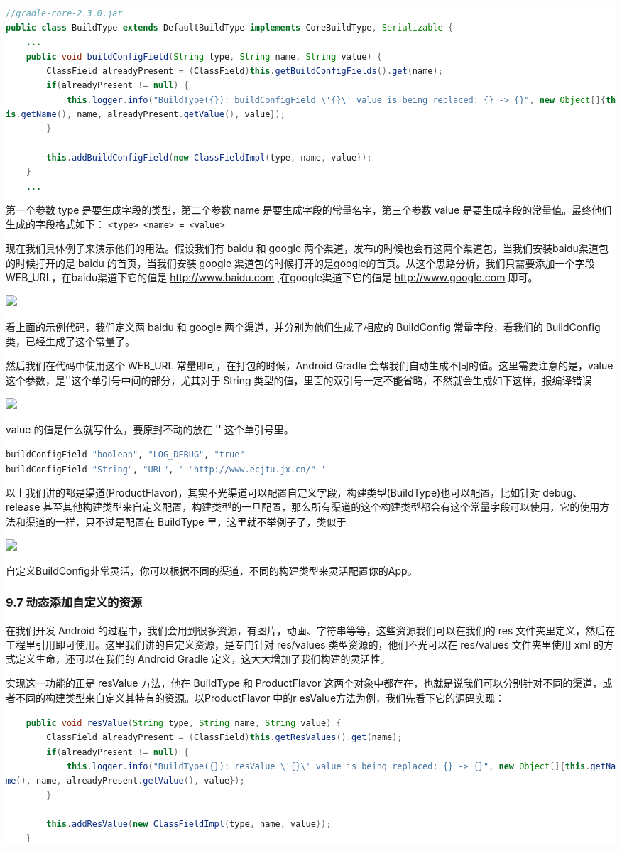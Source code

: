 ```java
//gradle-core-2.3.0.jar
public class BuildType extends DefaultBuildType implements CoreBuildType, Serializable {
    ...
    public void buildConfigField(String type, String name, String value) {
        ClassField alreadyPresent = (ClassField)this.getBuildConfigFields().get(name);
        if(alreadyPresent != null) {
            this.logger.info("BuildType({}): buildConfigField \'{}\' value is being replaced: {} -> {}", new Object[]{this.getName(), name, alreadyPresent.getValue(), value});
        }

        this.addBuildConfigField(new ClassFieldImpl(type, name, value));
    }
    ...
```

第一个参数 type 是要生成字段的类型，第二个参数 name 是要生成字段的常量名字，第三个参数 value 是要生成字段的常量值。最终他们生成的字段格式如下：
`<type> <name> = <value>`

现在我们具体例子来演示他们的用法。假设我们有 baidu 和 google 两个渠道，发布的时候也会有这两个渠道包，当我们安装baidu渠道包的时候打开的是 baidu 的首页，当我们安装 google 渠道包的时候打开的是google的首页。从这个思路分析，我们只需要添加一个字段 WEB_URL，在baidu渠道下它的值是 http://www.baidu.com ,在google渠道下它的值是 http://www.google.com 即可。

![](http://upload-images.jianshu.io/upload_images/1662509-dd6673a5cf0bdef1.png?imageMogr2/auto-orient/strip%7CimageView2/2/w/1240)

看上面的示例代码，我们定义两 baidu 和 google 两个渠道，并分别为他们生成了相应的 BuildConfig 常量字段，看我们的 BuildConfig 类，已经生成了这个常量了。

然后我们在代码中使用这个 WEB_URL 常量即可，在打包的时候，Android Gradle 会帮我们自动生成不同的值。这里需要注意的是，value这个参数，是''这个单引号中间的部分，尤其对于 String 类型的值，里面的双引号一定不能省略，不然就会生成如下这样，报编译错误

![](http://upload-images.jianshu.io/upload_images/1662509-db71630a262dd5a2.png?imageMogr2/auto-orient/strip%7CimageView2/2/w/1240)

value 的值是什么就写什么，要原封不动的放在 '' 这个单引号里。

```sh
buildConfigField "boolean", "LOG_DEBUG", "true"
buildConfigField "String", "URL", ' "http://www.ecjtu.jx.cn/" '
```

以上我们讲的都是渠道(ProductFlavor)，其实不光渠道可以配置自定义字段，构建类型(BuildType)也可以配置，比如针对 debug、release 甚至其他构建类型来自定义配置，构建类型的一旦配置，那么所有渠道的这个构建类型都会有这个常量字段可以使用，它的使用方法和渠道的一样，只不过是配置在 BuildType 里，这里就不举例子了，类似于

![](http://upload-images.jianshu.io/upload_images/1662509-bdab09e53ee25c91.png)

自定义BuildConfig非常灵活，你可以根据不同的渠道，不同的构建类型来灵活配置你的App。

### 9.7 动态添加自定义的资源

在我们开发 Android 的过程中，我们会用到很多资源，有图片，动画、字符串等等，这些资源我们可以在我们的 res 文件夹里定义，然后在工程里引用即可使用。这里我们讲的自定义资源，是专门针对 res/values 类型资源的，他们不光可以在 res/values 文件夹里使用 xml 的方式定义生命，还可以在我们的 Android Gradle 定义，这大大增加了我们构建的灵活性。

实现这一功能的正是 resValue 方法，他在 BuildType 和 ProductFlavor 这两个对象中都存在，也就是说我们可以分别针对不同的渠道，或者不同的构建类型来自定义其特有的资源。以ProductFlavor 中的r esValue方法为例，我们先看下它的源码实现：

```java
    public void resValue(String type, String name, String value) {
        ClassField alreadyPresent = (ClassField)this.getResValues().get(name);
        if(alreadyPresent != null) {
            this.logger.info("BuildType({}): resValue \'{}\' value is being replaced: {} -> {}", new Object[]{this.getName(), name, alreadyPresent.getValue(), value});
        }

        this.addResValue(new ClassFieldImpl(type, name, value));
    }
```
